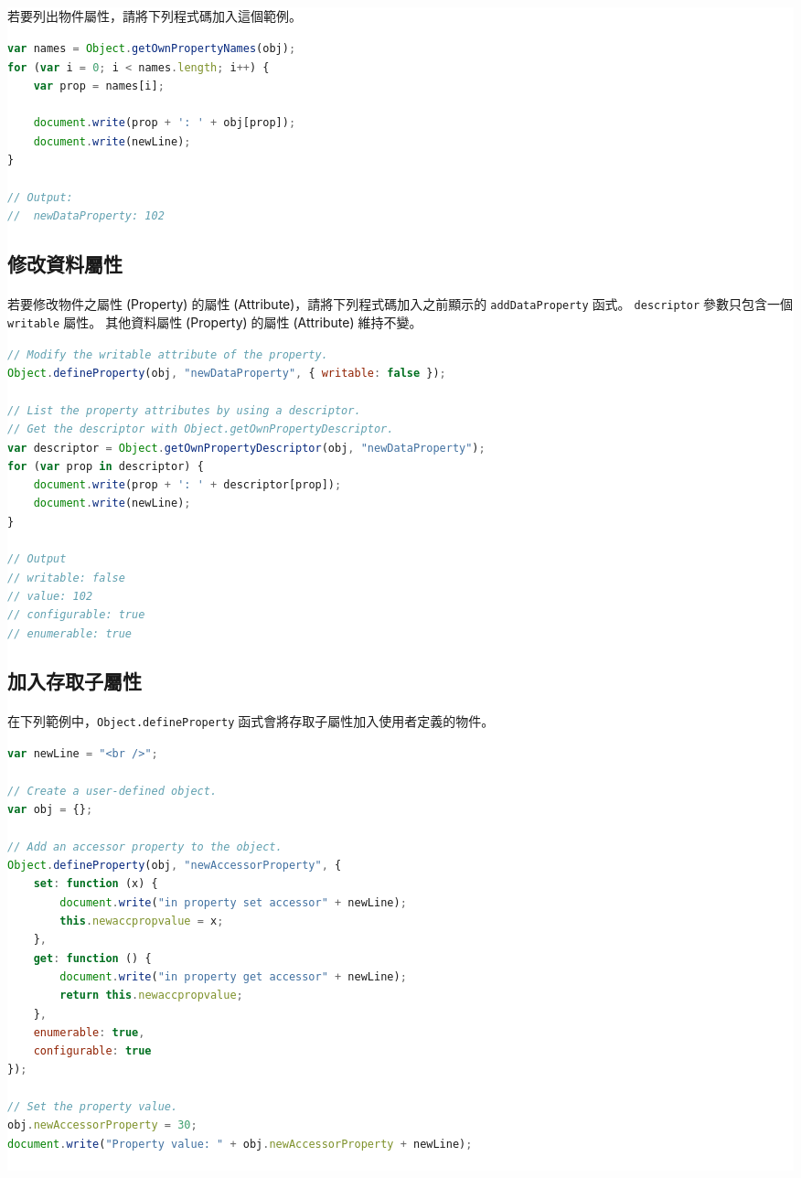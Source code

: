  若要列出物件屬性，請將下列程式碼加入這個範例。  
  
```javascript  
var names = Object.getOwnPropertyNames(obj);  
for (var i = 0; i < names.length; i++) {  
    var prop = names[i];  
  
    document.write(prop + ': ' + obj[prop]);  
    document.write(newLine);  
}  
  
// Output:  
//  newDataProperty: 102  
```  
  
## 修改資料屬性  
 若要修改物件之屬性 \(Property\) 的屬性 \(Attribute\)，請將下列程式碼加入之前顯示的 `addDataProperty` 函式。  `descriptor` 參數只包含一個 `writable` 屬性。  其他資料屬性 \(Property\) 的屬性 \(Attribute\) 維持不變。  
  
```javascript  
// Modify the writable attribute of the property.  
Object.defineProperty(obj, "newDataProperty", { writable: false });  
  
// List the property attributes by using a descriptor.  
// Get the descriptor with Object.getOwnPropertyDescriptor.  
var descriptor = Object.getOwnPropertyDescriptor(obj, "newDataProperty");  
for (var prop in descriptor) {  
    document.write(prop + ': ' + descriptor[prop]);  
    document.write(newLine);  
}  
  
// Output  
// writable: false  
// value: 102  
// configurable: true  
// enumerable: true  
```  
  
## 加入存取子屬性  
 在下列範例中，`Object.defineProperty` 函式會將存取子屬性加入使用者定義的物件。  
  
```javascript  
var newLine = "<br />";  
  
// Create a user-defined object.  
var obj = {};  
  
// Add an accessor property to the object.  
Object.defineProperty(obj, "newAccessorProperty", {  
    set: function (x) {  
        document.write("in property set accessor" + newLine);  
        this.newaccpropvalue = x;  
    },  
    get: function () {  
        document.write("in property get accessor" + newLine);  
        return this.newaccpropvalue;  
    },  
    enumerable: true,  
    configurable: true  
});  
  
// Set the property value.  
obj.newAccessorProperty = 30;  
document.write("Property value: " + obj.newAccessorProperty + newLine);  
  
```